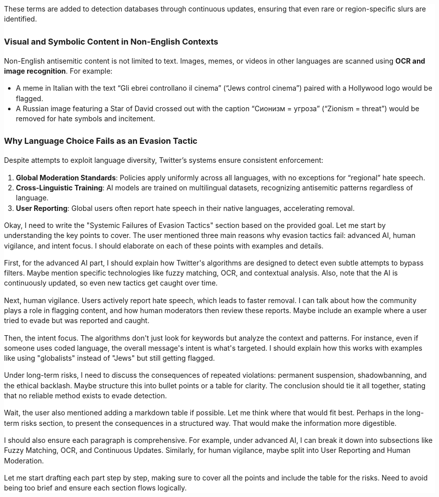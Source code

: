 These terms are added to detection databases through continuous updates, ensuring that even rare or region-specific slurs are identified.  

### Visual and Symbolic Content in Non-English Contexts  
Non-English antisemitic content is not limited to text. Images, memes, or videos in other languages are scanned using **OCR and image recognition**. For example:  
- A meme in Italian with the text “Gli ebrei controllano il cinema” (“Jews control cinema”) paired with a Hollywood logo would be flagged.  
- A Russian image featuring a Star of David crossed out with the caption “Сионизм = угроза” (“Zionism = threat”) would be removed for hate symbols and incitement.  

### Why Language Choice Fails as an Evasion Tactic  
Despite attempts to exploit language diversity, Twitter’s systems ensure consistent enforcement:  
1. **Global Moderation Standards**: Policies apply uniformly across all languages, with no exceptions for “regional” hate speech.  
2. **Cross-Linguistic Training**: AI models are trained on multilingual datasets, recognizing antisemitic patterns regardless of language.  
3. **User Reporting**: Global users often report hate speech in their native languages, accelerating removal.


Okay, I need to write the "Systemic Failures of Evasion Tactics" section based on the provided goal. Let me start by understanding the key points to cover. The user mentioned three main reasons why evasion tactics fail: advanced AI, human vigilance, and intent focus. I should elaborate on each of these points with examples and details.

First, for the advanced AI part, I should explain how Twitter's algorithms are designed to detect even subtle attempts to bypass filters. Maybe mention specific technologies like fuzzy matching, OCR, and contextual analysis. Also, note that the AI is continuously updated, so even new tactics get caught over time.

Next, human vigilance. Users actively report hate speech, which leads to faster removal. I can talk about how the community plays a role in flagging content, and how human moderators then review these reports. Maybe include an example where a user tried to evade but was reported and caught.

Then, the intent focus. The algorithms don't just look for keywords but analyze the context and patterns. For instance, even if someone uses coded language, the overall message's intent is what's targeted. I should explain how this works with examples like using "globalists" instead of "Jews" but still getting flagged.

Under long-term risks, I need to discuss the consequences of repeated violations: permanent suspension, shadowbanning, and the ethical backlash. Maybe structure this into bullet points or a table for clarity. The conclusion should tie it all together, stating that no reliable method exists to evade detection.

Wait, the user also mentioned adding a markdown table if possible. Let me think where that would fit best. Perhaps in the long-term risks section, to present the consequences in a structured way. That would make the information more digestible.

I should also ensure each paragraph is comprehensive. For example, under advanced AI, I can break it down into subsections like Fuzzy Matching, OCR, and Continuous Updates. Similarly, for human vigilance, maybe split into User Reporting and Human Moderation.

Let me start drafting each part step by step, making sure to cover all the points and include the table for the risks. Need to avoid being too brief and ensure each section flows logically.
</think>
